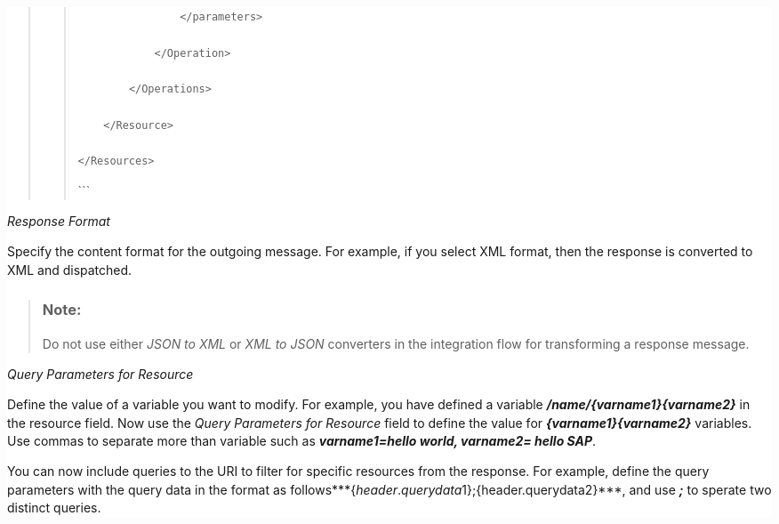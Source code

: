 > > 
> > </parameter>
> > 
> >                     </parameters>
> > 
> >                 </Operation>
> > 
> >             </Operations>
> > 
> >         </Resource>
> > 
> >     </Resources>
> > 
> > </SwaggerParser>
> > ```



</td>
</tr>
<tr>
<td valign="top">

*Response Format*



</td>
<td valign="top">

Specify the content format for the outgoing message. For example, if you select XML format, then the response is converted to XML and dispatched.

> ### Note:  
> Do not use either *JSON to XML* or *XML to JSON* converters in the integration flow for transforming a response message.



</td>
</tr>
<tr>
<td valign="top">

*Query Parameters for Resource*



</td>
<td valign="top">

Define the value of a variable you want to modify. For example, you have defined a variable ***/name/\{varname1\}\{varname2\}*** in the resource field. Now use the *Query Parameters for Resource* field to define the value for ***\{varname1\}\{varname2\}*** variables. Use commas to separate more than variable such as ***varname1=hello world, varname2= hello SAP***.

You can now include queries to the URI to filter for specific resources from the response. For example, define the query parameters with the query data in the format as follows***$\{header.querydata1\};$\{header.querydata2\}***, and use ***;*** to sperate two distinct queries.

